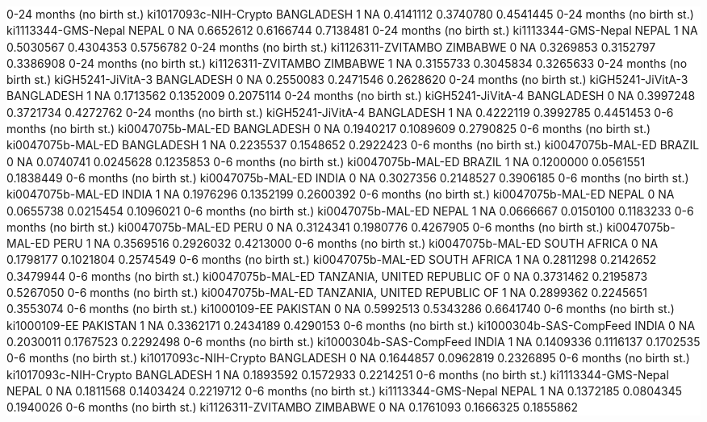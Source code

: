 0-24 months (no birth st.)   ki1017093c-NIH-Crypto     BANGLADESH                     1                    NA                0.4141112   0.3740780   0.4541445
0-24 months (no birth st.)   ki1113344-GMS-Nepal       NEPAL                          0                    NA                0.6652612   0.6166744   0.7138481
0-24 months (no birth st.)   ki1113344-GMS-Nepal       NEPAL                          1                    NA                0.5030567   0.4304353   0.5756782
0-24 months (no birth st.)   ki1126311-ZVITAMBO        ZIMBABWE                       0                    NA                0.3269853   0.3152797   0.3386908
0-24 months (no birth st.)   ki1126311-ZVITAMBO        ZIMBABWE                       1                    NA                0.3155733   0.3045834   0.3265633
0-24 months (no birth st.)   kiGH5241-JiVitA-3         BANGLADESH                     0                    NA                0.2550083   0.2471546   0.2628620
0-24 months (no birth st.)   kiGH5241-JiVitA-3         BANGLADESH                     1                    NA                0.1713562   0.1352009   0.2075114
0-24 months (no birth st.)   kiGH5241-JiVitA-4         BANGLADESH                     0                    NA                0.3997248   0.3721734   0.4272762
0-24 months (no birth st.)   kiGH5241-JiVitA-4         BANGLADESH                     1                    NA                0.4222119   0.3992785   0.4451453
0-6 months (no birth st.)    ki0047075b-MAL-ED         BANGLADESH                     0                    NA                0.1940217   0.1089609   0.2790825
0-6 months (no birth st.)    ki0047075b-MAL-ED         BANGLADESH                     1                    NA                0.2235537   0.1548652   0.2922423
0-6 months (no birth st.)    ki0047075b-MAL-ED         BRAZIL                         0                    NA                0.0740741   0.0245628   0.1235853
0-6 months (no birth st.)    ki0047075b-MAL-ED         BRAZIL                         1                    NA                0.1200000   0.0561551   0.1838449
0-6 months (no birth st.)    ki0047075b-MAL-ED         INDIA                          0                    NA                0.3027356   0.2148527   0.3906185
0-6 months (no birth st.)    ki0047075b-MAL-ED         INDIA                          1                    NA                0.1976296   0.1352199   0.2600392
0-6 months (no birth st.)    ki0047075b-MAL-ED         NEPAL                          0                    NA                0.0655738   0.0215454   0.1096021
0-6 months (no birth st.)    ki0047075b-MAL-ED         NEPAL                          1                    NA                0.0666667   0.0150100   0.1183233
0-6 months (no birth st.)    ki0047075b-MAL-ED         PERU                           0                    NA                0.3124341   0.1980776   0.4267905
0-6 months (no birth st.)    ki0047075b-MAL-ED         PERU                           1                    NA                0.3569516   0.2926032   0.4213000
0-6 months (no birth st.)    ki0047075b-MAL-ED         SOUTH AFRICA                   0                    NA                0.1798177   0.1021804   0.2574549
0-6 months (no birth st.)    ki0047075b-MAL-ED         SOUTH AFRICA                   1                    NA                0.2811298   0.2142652   0.3479944
0-6 months (no birth st.)    ki0047075b-MAL-ED         TANZANIA, UNITED REPUBLIC OF   0                    NA                0.3731462   0.2195873   0.5267050
0-6 months (no birth st.)    ki0047075b-MAL-ED         TANZANIA, UNITED REPUBLIC OF   1                    NA                0.2899362   0.2245651   0.3553074
0-6 months (no birth st.)    ki1000109-EE              PAKISTAN                       0                    NA                0.5992513   0.5343286   0.6641740
0-6 months (no birth st.)    ki1000109-EE              PAKISTAN                       1                    NA                0.3362171   0.2434189   0.4290153
0-6 months (no birth st.)    ki1000304b-SAS-CompFeed   INDIA                          0                    NA                0.2030011   0.1767523   0.2292498
0-6 months (no birth st.)    ki1000304b-SAS-CompFeed   INDIA                          1                    NA                0.1409336   0.1116137   0.1702535
0-6 months (no birth st.)    ki1017093c-NIH-Crypto     BANGLADESH                     0                    NA                0.1644857   0.0962819   0.2326895
0-6 months (no birth st.)    ki1017093c-NIH-Crypto     BANGLADESH                     1                    NA                0.1893592   0.1572933   0.2214251
0-6 months (no birth st.)    ki1113344-GMS-Nepal       NEPAL                          0                    NA                0.1811568   0.1403424   0.2219712
0-6 months (no birth st.)    ki1113344-GMS-Nepal       NEPAL                          1                    NA                0.1372185   0.0804345   0.1940026
0-6 months (no birth st.)    ki1126311-ZVITAMBO        ZIMBABWE                       0                    NA                0.1761093   0.1666325   0.1855862